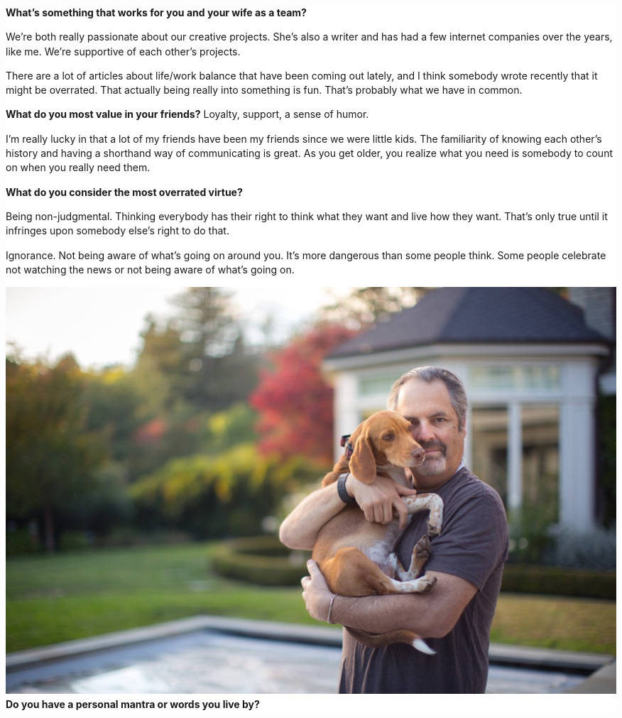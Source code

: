 
**What’s something that works for you and your wife as a team?**

We’re both really passionate about our creative projects. She’s also a writer and has had a few internet companies over the years, like me. We’re supportive of each other’s projects.

There are a lot of articles about life/work balance that have been coming out lately, and I think somebody wrote recently that it might be overrated. That actually being really into something is fun. That’s probably what we have in common.

**What do you most value in your friends?**
Loyalty, support, a sense of humor.

I’m really lucky in that a lot of my friends have been my friends since we were little kids. The familiarity of knowing each other’s history and having a shorthand way of communicating is great. As you get older, you realize what you need is somebody to count on when you really need them.

**What do you consider the most overrated virtue?**

Being non-judgmental. Thinking everybody has their right to think what they want and live how they want. That’s only true until it infringes upon somebody else’s right to do that.

Ignorance. Not being aware of what’s going on around you. It’s more dangerous than some people think. Some people celebrate not watching the news or not being aware of what’s going on.

 ![](../_resources/8f8d8682a2231a17c22473a52c768a08.jpg)
**Do you have a personal mantra or words you live by?**
